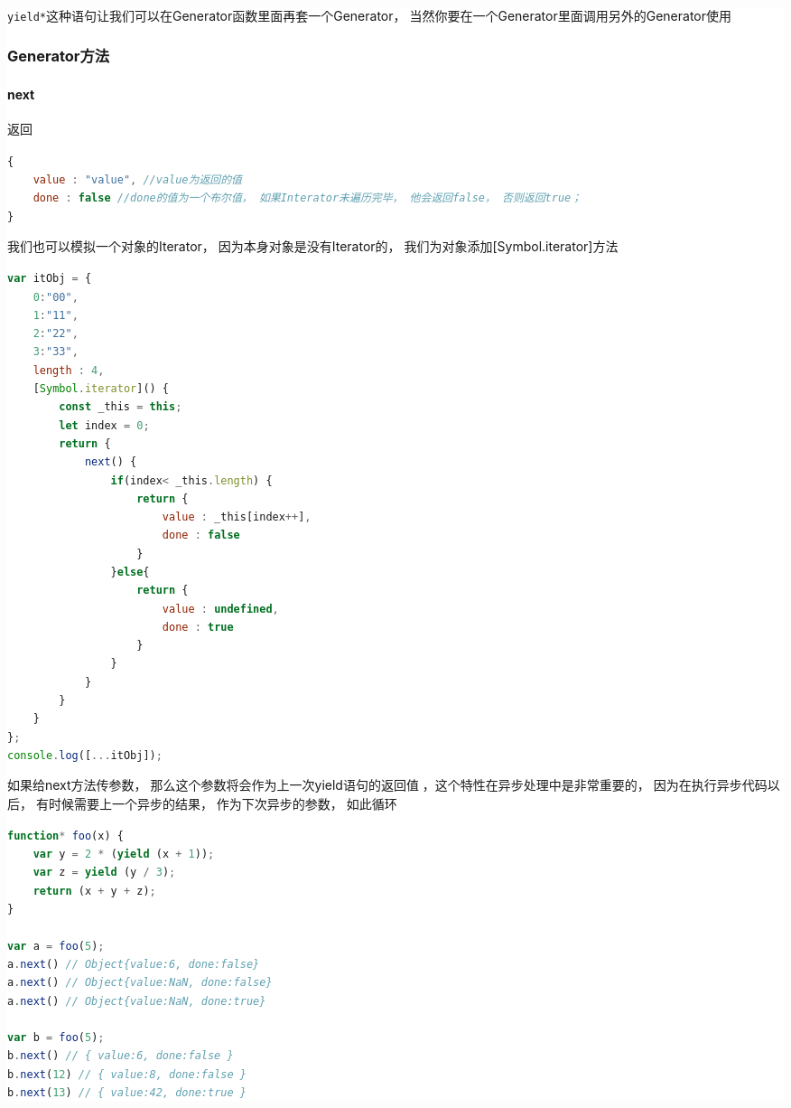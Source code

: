 `yield*`这种语句让我们可以在Generator函数里面再套一个Generator， 当然你要在一个Generator里面调用另外的Generator使用

### Generator方法

#### next

返回

```javascript
{
    value : "value", //value为返回的值
    done : false //done的值为一个布尔值， 如果Interator未遍历完毕， 他会返回false， 否则返回true；
}
```

我们也可以模拟一个对象的Iterator， 因为本身对象是没有Iterator的， 我们为对象添加[Symbol.iterator]方法

```javascript
var itObj = {
    0:"00",
    1:"11",
    2:"22",
    3:"33",
    length : 4,
    [Symbol.iterator]() {
        const _this = this;
        let index = 0;
        return {
            next() {
                if(index< _this.length) {
                    return {
                        value : _this[index++],
                        done : false
                    }
                }else{
                    return {
                        value : undefined,
                        done : true
                    }
                }
            }
        }
    }
};
console.log([...itObj]);
```

如果给next方法传参数， 那么这个参数将会作为上一次yield语句的返回值 ，这个特性在异步处理中是非常重要的， 因为在执行异步代码以后， 有时候需要上一个异步的结果， 作为下次异步的参数， 如此循环

```javascript
function* foo(x) {
    var y = 2 * (yield (x + 1));
    var z = yield (y / 3);
    return (x + y + z);
}

var a = foo(5);
a.next() // Object{value:6, done:false}
a.next() // Object{value:NaN, done:false}
a.next() // Object{value:NaN, done:true}

var b = foo(5);
b.next() // { value:6, done:false }
b.next(12) // { value:8, done:false }
b.next(13) // { value:42, done:true }
```
